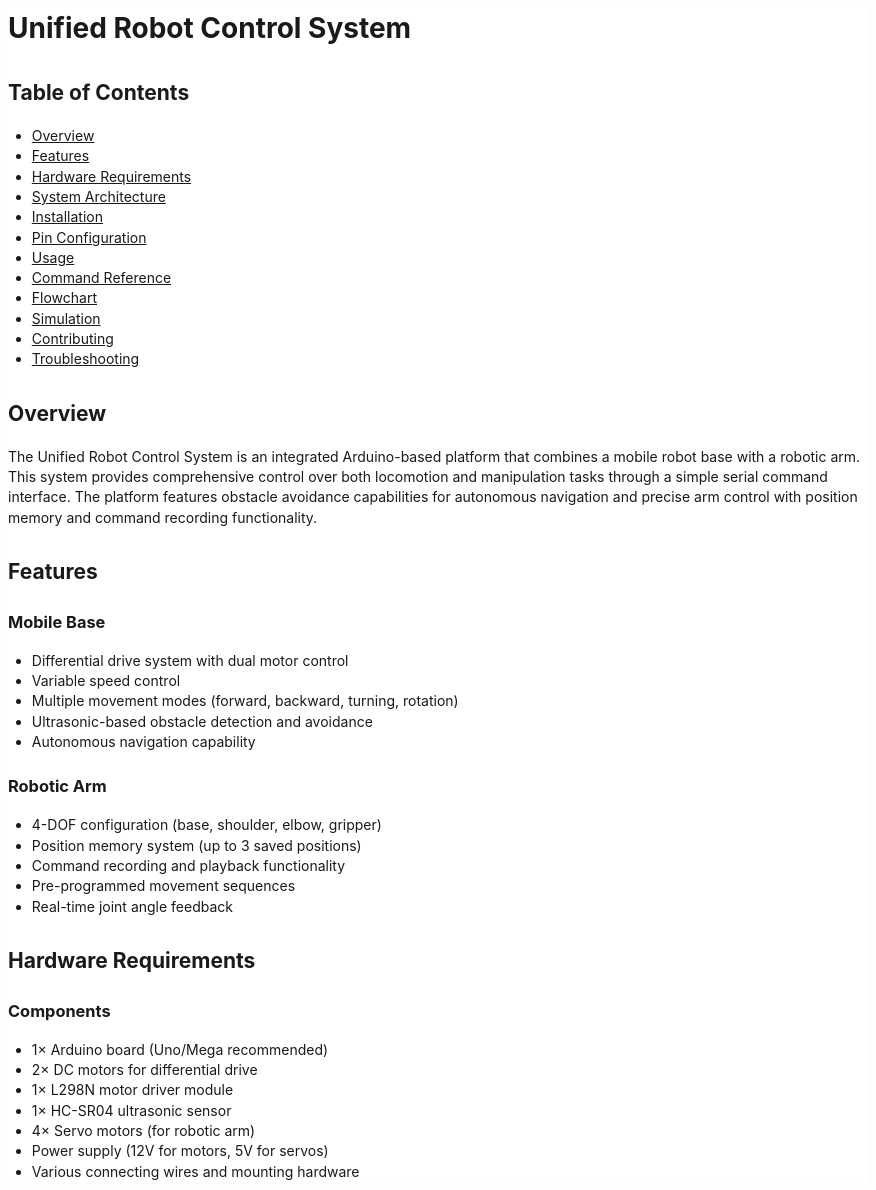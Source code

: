 # Unified Robot Control System
## Table of Contents
- [Overview](#overview)
- [Features](#features)
- [Hardware Requirements](#hardware-requirements)
- [System Architecture](#system-architecture)
- [Installation](#installation)
- [Pin Configuration](#pin-configuration)
- [Usage](#usage)
- [Command Reference](#command-reference)
- [Flowchart](#flowchart)
- [Simulation](#simulation)
- [Contributing](#contributing)
- [Troubleshooting](#troubleshooting)

## Overview
The Unified Robot Control System is an integrated Arduino-based platform that combines a mobile robot base with a robotic arm. This system provides comprehensive control over both locomotion and manipulation tasks through a simple serial command interface. The platform features obstacle avoidance capabilities for autonomous navigation and precise arm control with position memory and command recording functionality.

## Features
### Mobile Base
- Differential drive system with dual motor control
- Variable speed control
- Multiple movement modes (forward, backward, turning, rotation)
- Ultrasonic-based obstacle detection and avoidance
- Autonomous navigation capability

### Robotic Arm
- 4-DOF configuration (base, shoulder, elbow, gripper)
- Position memory system (up to 3 saved positions)
- Command recording and playback functionality
- Pre-programmed movement sequences
- Real-time joint angle feedback

## Hardware Requirements
### Components
- 1× Arduino board (Uno/Mega recommended)
- 2× DC motors for differential drive
- 1× L298N motor driver module
- 1× HC-SR04 ultrasonic sensor
- 4× Servo motors (for robotic arm)
- Power supply (12V for motors, 5V for servos)
- Various connecting wires and mounting hardware
